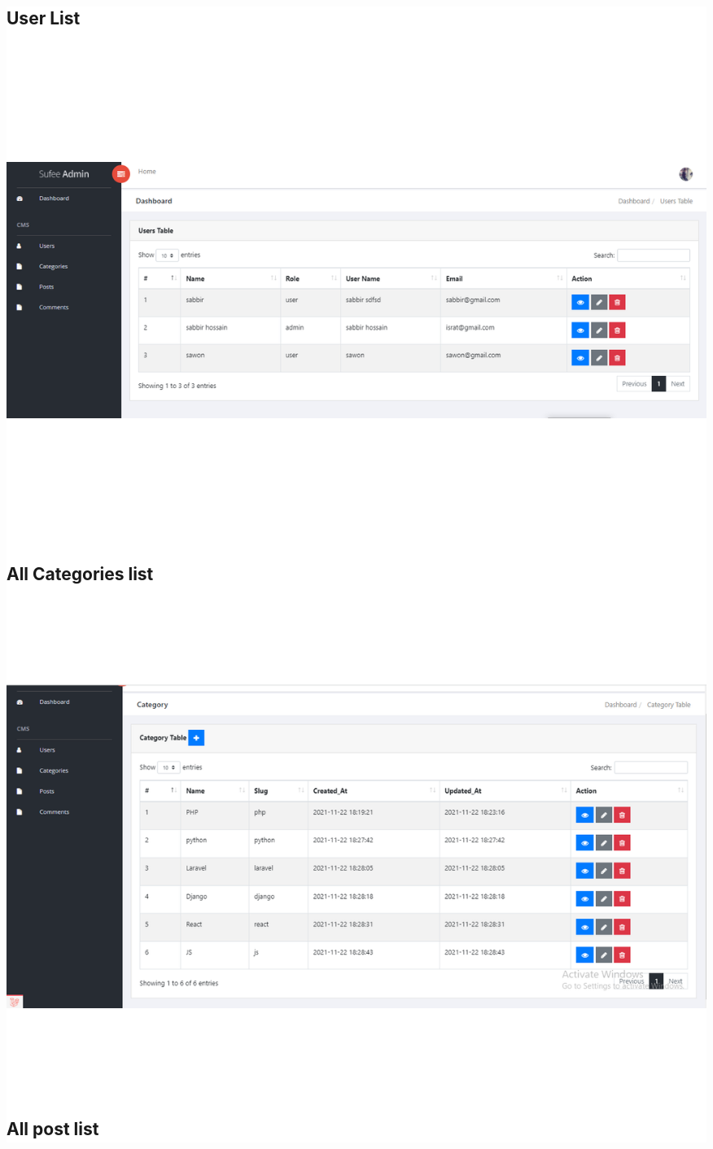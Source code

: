 ## User List
<img src="ss/6 admin user.png" height="600">

## All Categories list 
<img src="ss/7 admin post.png" height="600">

## All post list